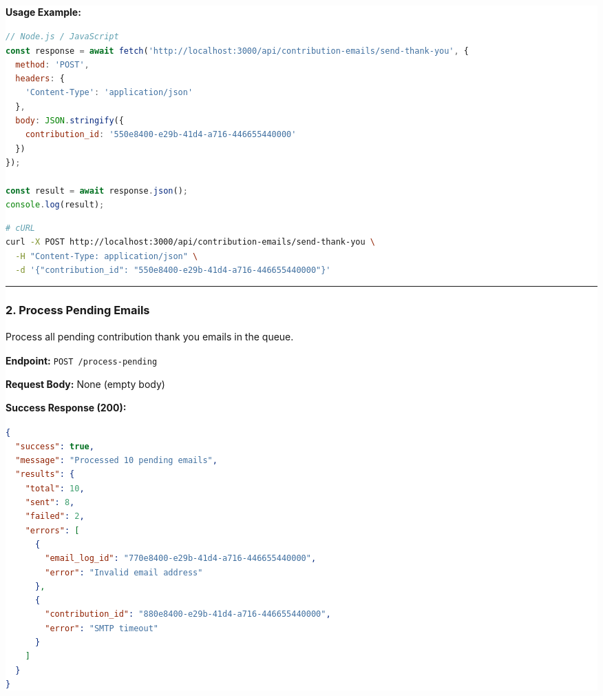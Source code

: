 **Usage Example:**
```javascript
// Node.js / JavaScript
const response = await fetch('http://localhost:3000/api/contribution-emails/send-thank-you', {
  method: 'POST',
  headers: {
    'Content-Type': 'application/json'
  },
  body: JSON.stringify({
    contribution_id: '550e8400-e29b-41d4-a716-446655440000'
  })
});

const result = await response.json();
console.log(result);
```

```bash
# cURL
curl -X POST http://localhost:3000/api/contribution-emails/send-thank-you \
  -H "Content-Type: application/json" \
  -d '{"contribution_id": "550e8400-e29b-41d4-a716-446655440000"}'
```

---

### 2. Process Pending Emails

Process all pending contribution thank you emails in the queue.

**Endpoint:** `POST /process-pending`

**Request Body:** None (empty body)

**Success Response (200):**
```json
{
  "success": true,
  "message": "Processed 10 pending emails",
  "results": {
    "total": 10,
    "sent": 8,
    "failed": 2,
    "errors": [
      {
        "email_log_id": "770e8400-e29b-41d4-a716-446655440000",
        "error": "Invalid email address"
      },
      {
        "contribution_id": "880e8400-e29b-41d4-a716-446655440000",
        "error": "SMTP timeout"
      }
    ]
  }
}
```
